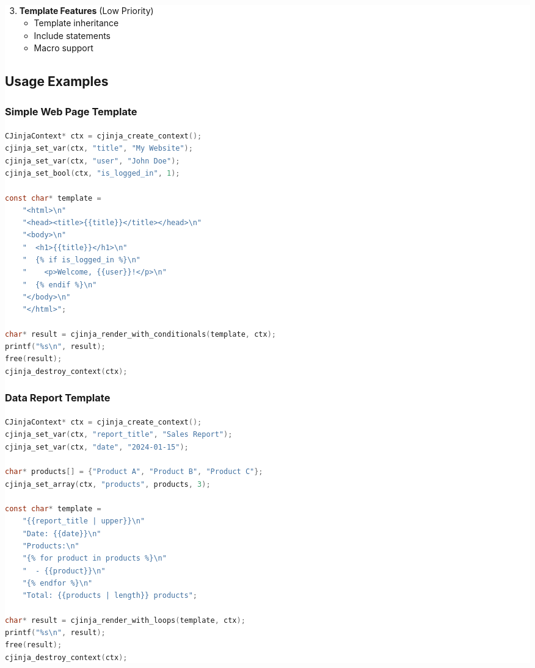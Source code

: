 3. **Template Features** (Low Priority)
   - Template inheritance
   - Include statements
   - Macro support

## Usage Examples

### Simple Web Page Template

```c
CJinjaContext* ctx = cjinja_create_context();
cjinja_set_var(ctx, "title", "My Website");
cjinja_set_var(ctx, "user", "John Doe");
cjinja_set_bool(ctx, "is_logged_in", 1);

const char* template = 
    "<html>\n"
    "<head><title>{{title}}</title></head>\n"
    "<body>\n"
    "  <h1>{{title}}</h1>\n"
    "  {% if is_logged_in %}\n"
    "    <p>Welcome, {{user}}!</p>\n"
    "  {% endif %}\n"
    "</body>\n"
    "</html>";

char* result = cjinja_render_with_conditionals(template, ctx);
printf("%s\n", result);
free(result);
cjinja_destroy_context(ctx);
```

### Data Report Template

```c
CJinjaContext* ctx = cjinja_create_context();
cjinja_set_var(ctx, "report_title", "Sales Report");
cjinja_set_var(ctx, "date", "2024-01-15");

char* products[] = {"Product A", "Product B", "Product C"};
cjinja_set_array(ctx, "products", products, 3);

const char* template = 
    "{{report_title | upper}}\n"
    "Date: {{date}}\n"
    "Products:\n"
    "{% for product in products %}\n"
    "  - {{product}}\n"
    "{% endfor %}\n"
    "Total: {{products | length}} products";

char* result = cjinja_render_with_loops(template, ctx);
printf("%s\n", result);
free(result);
cjinja_destroy_context(ctx);
```
